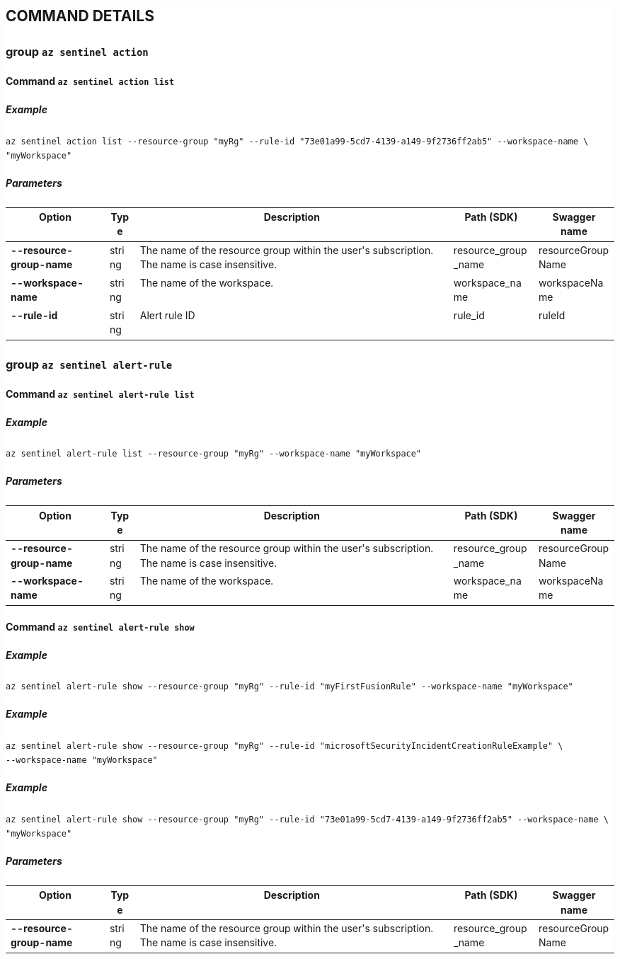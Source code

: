 
## COMMAND DETAILS

### group `az sentinel action`
#### <a name="ActionsListByAlertRule">Command `az sentinel action list`</a>

##### <a name="ExamplesActionsListByAlertRule">Example</a>
```
az sentinel action list --resource-group "myRg" --rule-id "73e01a99-5cd7-4139-a149-9f2736ff2ab5" --workspace-name \
"myWorkspace"
```
##### <a name="ParametersActionsListByAlertRule">Parameters</a> 
|Option|Type|Description|Path (SDK)|Swagger name|
|------|----|-----------|----------|------------|
|**--resource-group-name**|string|The name of the resource group within the user's subscription. The name is case insensitive.|resource_group_name|resourceGroupName|
|**--workspace-name**|string|The name of the workspace.|workspace_name|workspaceName|
|**--rule-id**|string|Alert rule ID|rule_id|ruleId|

### group `az sentinel alert-rule`
#### <a name="AlertRulesList">Command `az sentinel alert-rule list`</a>

##### <a name="ExamplesAlertRulesList">Example</a>
```
az sentinel alert-rule list --resource-group "myRg" --workspace-name "myWorkspace"
```
##### <a name="ParametersAlertRulesList">Parameters</a> 
|Option|Type|Description|Path (SDK)|Swagger name|
|------|----|-----------|----------|------------|
|**--resource-group-name**|string|The name of the resource group within the user's subscription. The name is case insensitive.|resource_group_name|resourceGroupName|
|**--workspace-name**|string|The name of the workspace.|workspace_name|workspaceName|

#### <a name="AlertRulesGet">Command `az sentinel alert-rule show`</a>

##### <a name="ExamplesAlertRulesGet">Example</a>
```
az sentinel alert-rule show --resource-group "myRg" --rule-id "myFirstFusionRule" --workspace-name "myWorkspace"
```
##### <a name="ExamplesAlertRulesGet">Example</a>
```
az sentinel alert-rule show --resource-group "myRg" --rule-id "microsoftSecurityIncidentCreationRuleExample" \
--workspace-name "myWorkspace"
```
##### <a name="ExamplesAlertRulesGet">Example</a>
```
az sentinel alert-rule show --resource-group "myRg" --rule-id "73e01a99-5cd7-4139-a149-9f2736ff2ab5" --workspace-name \
"myWorkspace"
```
##### <a name="ParametersAlertRulesGet">Parameters</a> 
|Option|Type|Description|Path (SDK)|Swagger name|
|------|----|-----------|----------|------------|
|**--resource-group-name**|string|The name of the resource group within the user's subscription. The name is case insensitive.|resource_group_name|resourceGroupName|